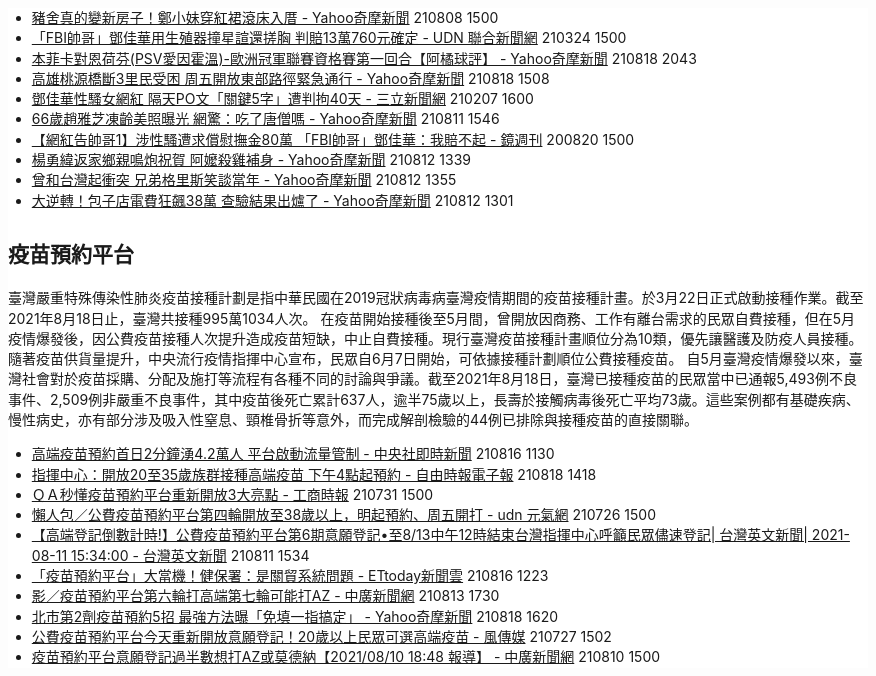 - [豬舍真的變新房子！鄭小妹穿紅裙滾床入厝 - Yahoo奇摩新聞](https://tw.yahoo.com/tv/%E8%B1%AC%E8%88%8D%E7%9C%9F%E7%9A%84%E8%AE%8A%E6%96%B0%E6%88%BF%E5%AD%90-%E9%84%AD%E5%B0%8F%E5%A6%B9%E7%A9%BF%E7%B4%85%E8%A3%99%E6%BB%BE%E5%BA%8A%E5%85%A5%E5%8E%9D-230003982.html "豬舍真的變新房子！鄭小妹穿紅裙滾床入厝 - Yahoo奇摩新聞") 210808 1500
- [「FBI帥哥」鄧佳華用生殖器撞星諠還搓胸 判賠13萬760元確定 - UDN 聯合新聞網](https://udn.com/news/story/7317/5340510 "「FBI帥哥」鄧佳華用生殖器撞星諠還搓胸 判賠13萬760元確定 - UDN 聯合新聞網") 210324 1500
- [本菲卡對恩荷芬(PSV愛因霍溫)-歐洲冠軍聯賽資格賽第一回合【阿橘球評】 - Yahoo奇摩新聞](https://tw.news.yahoo.com/%E6%9C%AC%E8%8F%B2%E5%8D%A1%E5%B0%8D%E6%81%A9%E8%8D%B7%E8%8A%AC-psv%E6%84%9B%E5%9B%A0%E9%9C%8D%E6%BA%AB-%E6%AD%90%E6%B4%B2%E5%86%A0%E8%BB%8D%E8%81%AF%E8%B3%BD%E8%B3%87%E6%A0%BC%E8%B3%BD%E7%AC%AC-%E5%9B%9E%E5%90%88-%E9%98%BF%E6%A9%98%E7%90%83%E8%A9%95-124341000.html "本菲卡對恩荷芬(PSV愛因霍溫)-歐洲冠軍聯賽資格賽第一回合【阿橘球評】 - Yahoo奇摩新聞") 210818 2043
- [高雄桃源橋斷3里民受困 周五開放東部路徑緊急通行 - Yahoo奇摩新聞](https://tw.news.yahoo.com/%E9%AB%98%E9%9B%84%E6%A1%83%E6%BA%90%E6%A9%8B%E6%96%B7-3-%E9%87%8C%E6%B0%91%E5%8F%97%E5%9B%B0-%E6%B1%BA%E8%AD%B0%E5%91%A8%E4%BA%94%E9%96%8B%E6%94%BE%E6%9D%B1%E9%83%A8%E8%B7%AF%E5%BE%91%E7%B7%8A%E6%80%A5%E9%80%9A%E8%A1%8C-070538221.html "高雄桃源橋斷3里民受困 周五開放東部路徑緊急通行 - Yahoo奇摩新聞") 210818 1508
- [鄧佳華性騷女網紅 隔天PO文「關鍵5字」遭判拘40天 - 三立新聞網](https://www.setn.com/News.aspx?NewsID=894716 "鄧佳華性騷女網紅 隔天PO文「關鍵5字」遭判拘40天 - 三立新聞網") 210207 1600
- [66歲趙雅芝凍齡美照曝光 網驚：吃了唐僧嗎 - Yahoo奇摩新聞](https://tw.news.yahoo.com/66%E6%AD%B2%E8%B6%99%E9%9B%85%E8%8A%9D%E5%87%8D%E9%BD%A1%E7%BE%8E%E7%85%A7%E6%9B%9D%E5%85%89-%E7%B6%B2%E9%A9%9A-%E5%90%83%E4%BA%86%E5%94%90%E5%83%A7%E5%97%8E-074611321.html "66歲趙雅芝凍齡美照曝光 網驚：吃了唐僧嗎 - Yahoo奇摩新聞") 210811 1546
- [【網紅告帥哥1】涉性騷遭求償慰撫金80萬 「FBI帥哥」鄧佳華：我賠不起 - 鏡週刊](https://www.mirrormedia.mg/story/20200820soc014/ "【網紅告帥哥1】涉性騷遭求償慰撫金80萬 「FBI帥哥」鄧佳華：我賠不起 - 鏡週刊") 200820 1500
- [楊勇緯返家鄉親鳴炮祝賀 阿嬤殺雞補身 - Yahoo奇摩新聞](https://tw.news.yahoo.com/%E6%A5%8A%E5%8B%87%E7%B7%AF%E8%BF%94%E5%AE%B6%E9%84%89%E8%A6%AA%E9%B3%B4%E7%82%AE%E7%A5%9D%E8%B3%80-%E9%98%BF%E5%AC%A4%E6%AE%BA%E9%9B%9E%E8%A3%9C%E8%BA%AB-053900157.html "楊勇緯返家鄉親鳴炮祝賀 阿嬤殺雞補身 - Yahoo奇摩新聞") 210812 1339
- [曾和台灣起衝突 兄弟格里斯笑談當年 - Yahoo奇摩新聞](https://tw.news.yahoo.com/%E6%9B%BE%E5%92%8C%E5%8F%B0%E7%81%A3%E8%B5%B7%E8%A1%9D%E7%AA%81-%E5%85%84%E5%BC%9F%E6%A0%BC%E9%87%8C%E6%96%AF%E7%AC%91%E8%AB%87%E7%95%B6%E5%B9%B4-055546659.html "曾和台灣起衝突 兄弟格里斯笑談當年 - Yahoo奇摩新聞") 210812 1355
- [大逆轉！包子店電費狂飆38萬 查驗結果出爐了 - Yahoo奇摩新聞](https://tw.news.yahoo.com/%E8%A6%81%E5%93%AD%E4%BA%86-%E5%8C%85%E5%AD%90%E5%BA%97%E9%9B%BB%E8%B2%BB%E9%A3%8638%E8%90%AC-%E8%80%81%E9%97%86%E5%96%8A-%E8%B3%A3%E5%A4%9A%E5%B0%91%E6%89%8D%E8%83%BD%E8%B3%BA%E5%9B%9E-033441306.html "大逆轉！包子店電費狂飆38萬 查驗結果出爐了 - Yahoo奇摩新聞") 210812 1301

## 疫苗預約平台

臺灣嚴重特殊傳染性肺炎疫苗接種計劃是指中華民國在2019冠狀病毒病臺灣疫情期間的疫苗接種計畫。於3月22日正式啟動接種作業。截至2021年8月18日止，臺灣共接種995萬1034人次。
在疫苗開始接種後至5月間，曾開放因商務、工作有離台需求的民眾自費接種，但在5月疫情爆發後，因公費疫苗接種人次提升造成疫苗短缺，中止自費接種。現行臺灣疫苗接種計畫順位分為10類，優先讓醫護及防疫人員接種。隨著疫苗供貨量提升，中央流行疫情指揮中心宣布，民眾自6月7日開始，可依據接種計劃順位公費接種疫苗。
自5月臺灣疫情爆發以來，臺灣社會對於疫苗採購、分配及施打等流程有各種不同的討論與爭議。截至2021年8月18日，臺灣已接種疫苗的民眾當中已通報5,493例不良事件、2,509例非嚴重不良事件，其中疫苗後死亡累計637人，逾半75歲以上，長壽於接觸病毒後死亡平均73歲。這些案例都有基礎疾病、慢性病史，亦有部分涉及吸入性窒息、頸椎骨折等意外，而完成解剖檢驗的44例已排除與接種疫苗的直接關聯。
- [高端疫苗預約首日2分鐘湧4.2萬人 平台啟動流量管制 - 中央社即時新聞](https://www.cna.com.tw/news/firstnews/202108165002.aspx "高端疫苗預約首日2分鐘湧4.2萬人 平台啟動流量管制 - 中央社即時新聞") 210816 1130
- [指揮中心：開放20至35歲族群接種高端疫苗 下午4點起預約 - 自由時報電子報](https://news.ltn.com.tw/news/life/breakingnews/3642344 "指揮中心：開放20至35歲族群接種高端疫苗 下午4點起預約 - 自由時報電子報") 210818 1418
- [ＱＡ秒懂疫苗預約平台重新開放3大亮點 - 工商時報](https://ctee.com.tw/news/policy/496094.html "ＱＡ秒懂疫苗預約平台重新開放3大亮點 - 工商時報") 210731 1500
- [懶人包／公費疫苗預約平台第四輪開放至38歲以上，明起預約、周五開打 - udn 元氣網](https://health.udn.com/health/story/121019/5628308 "懶人包／公費疫苗預約平台第四輪開放至38歲以上，明起預約、周五開打 - udn 元氣網") 210726 1500
- [【高端登記倒數計時!】公費疫苗預約平台第6期意願登記•至8/13中午12時結束台灣指揮中心呼籲民眾儘速登記| 台灣英文新聞| 2021-08-11 15:34:00 - 台灣英文新聞](https://www.taiwannews.com.tw/ch/news/4268248 "【高端登記倒數計時!】公費疫苗預約平台第6期意願登記•至8/13中午12時結束台灣指揮中心呼籲民眾儘速登記| 台灣英文新聞| 2021-08-11 15:34:00 - 台灣英文新聞") 210811 1534
- [「疫苗預約平台」大當機！健保署：是關貿系統問題 - ETtoday新聞雲](https://www.ettoday.net/news/20210816/2056877.htm "「疫苗預約平台」大當機！健保署：是關貿系統問題 - ETtoday新聞雲") 210816 1223
- [影／疫苗預約平台第六輪打高端第七輪可能打AZ - 中廣新聞網](https://www.bcc.com.tw/newsView.6925902 "影／疫苗預約平台第六輪打高端第七輪可能打AZ - 中廣新聞網") 210813 1730
- [北市第2劑疫苗預約5招 最強方法曝「免填一指搞定」 - Yahoo奇摩新聞](https://tw.news.yahoo.com/%E5%8C%97%E5%B8%82%E7%AC%AC2%E5%8A%91%E7%96%AB%E8%8B%97%E9%A0%90%E7%B4%845%E6%8B%9B-%E6%9C%80%E5%BC%B7%E6%96%B9%E6%B3%95%E6%9B%9D-%E5%85%8D%E5%A1%AB-%E6%8C%87%E6%90%9E%E5%AE%9A-082019483.html "北市第2劑疫苗預約5招 最強方法曝「免填一指搞定」 - Yahoo奇摩新聞") 210818 1620
- [公費疫苗預約平台今天重新開放意願登記！20歲以上民眾可選高端疫苗 - 風傳媒](https://www.storm.mg/lifestyle/3841334 "公費疫苗預約平台今天重新開放意願登記！20歲以上民眾可選高端疫苗 - 風傳媒") 210727 1502
- [疫苗預約平台意願登記過半數想打AZ或莫德納【2021/08/10 18:48 報導】 - 中廣新聞網](https://www.bcc.com.tw/newsView.6900215 "疫苗預約平台意願登記過半數想打AZ或莫德納【2021/08/10 18:48 報導】 - 中廣新聞網") 210810 1500